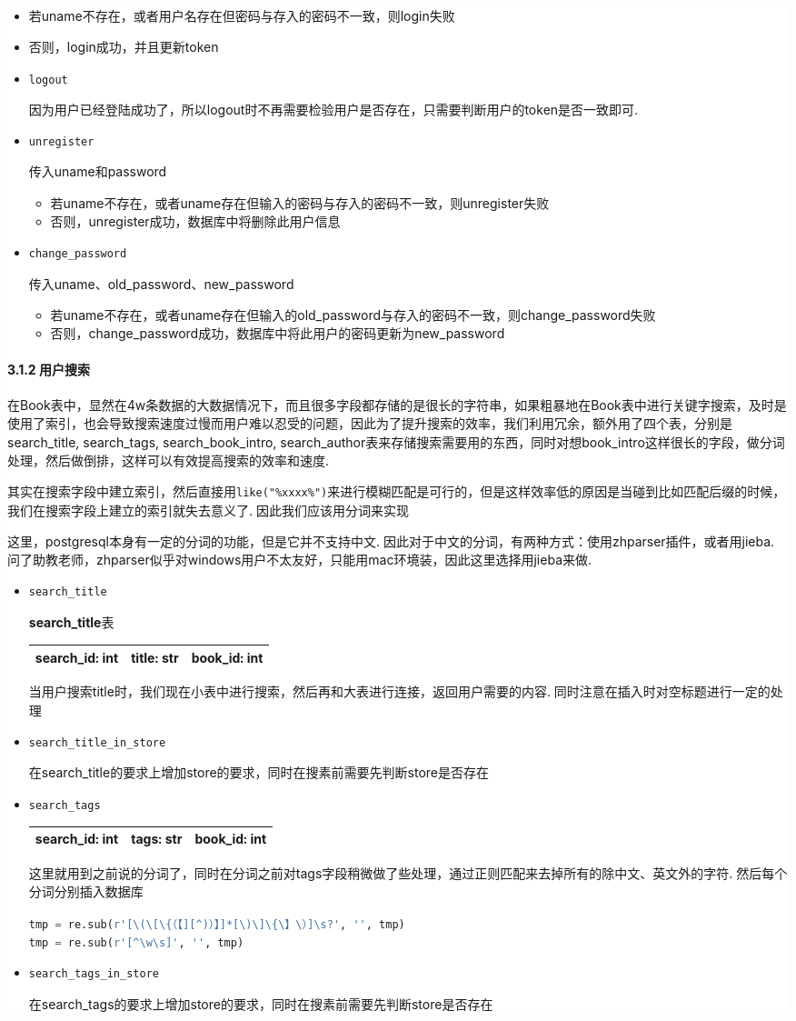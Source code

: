   - 若uname不存在，或者用户名存在但密码与存入的密码不一致，则login失败
  - 否则，login成功，并且更新token

- `logout`

  因为用户已经登陆成功了，所以logout时不再需要检验用户是否存在，只需要判断用户的token是否一致即可. 

- `unregister`

  传入uname和password

  - 若uname不存在，或者uname存在但输入的密码与存入的密码不一致，则unregister失败
  - 否则，unregister成功，数据库中将删除此用户信息

- `change_password`

  传入uname、old_password、new_password

  - 若uname不存在，或者uname存在但输入的old_password与存入的密码不一致，则change_password失败
  - 否则，change_password成功，数据库中将此用户的密码更新为new_password

#### 3.1.2 用户搜索

在Book表中，显然在4w条数据的大数据情况下，而且很多字段都存储的是很长的字符串，如果粗暴地在Book表中进行关键字搜索，及时是使用了索引，也会导致搜索速度过慢而用户难以忍受的问题，因此为了提升搜索的效率，我们利用冗余，额外用了四个表，分别是search_title, search_tags, search_book_intro, search_author表来存储搜索需要用的东西，同时对想book_intro这样很长的字段，做分词处理，然后做倒排，这样可以有效提高搜索的效率和速度. 

其实在搜索字段中建立索引，然后直接用`like("%xxxx%")`来进行模糊匹配是可行的，但是这样效率低的原因是当碰到比如匹配后缀的时候，我们在搜索字段上建立的索引就失去意义了. 因此我们应该用分词来实现

这里，postgresql本身有一定的分词的功能，但是它并不支持中文. 因此对于中文的分词，有两种方式：使用zhparser插件，或者用jieba. 问了助教老师，zhparser似乎对windows用户不太友好，只能用mac环境装，因此这里选择用jieba来做. 

- `search_title`

  **search_title**表

  | search_id: int | title: str | book_id: int |
  | -------------- | ---------- | ------------ |

  当用户搜索title时，我们现在小表中进行搜索，然后再和大表进行连接，返回用户需要的内容. 同时注意在插入时对空标题进行一定的处理

- `search_title_in_store`

  在search_title的要求上增加store的要求，同时在搜素前需要先判断store是否存在

- `search_tags`

  | search_id: int | tags: str | book_id: int |
  | -------------- | --------- | ------------ |

  这里就用到之前说的分词了，同时在分词之前对tags字段稍微做了些处理，通过正则匹配来去掉所有的除中文、英文外的字符. 然后每个分词分别插入数据库

  ```python
  tmp = re.sub(r'[\(\[\{（【][^)）】]*[\)\]\{\】\）]\s?', '', tmp)
  tmp = re.sub(r'[^\w\s]', '', tmp)
  ```

  

- `search_tags_in_store`

  在search_tags的要求上增加store的要求，同时在搜素前需要先判断store是否存在
